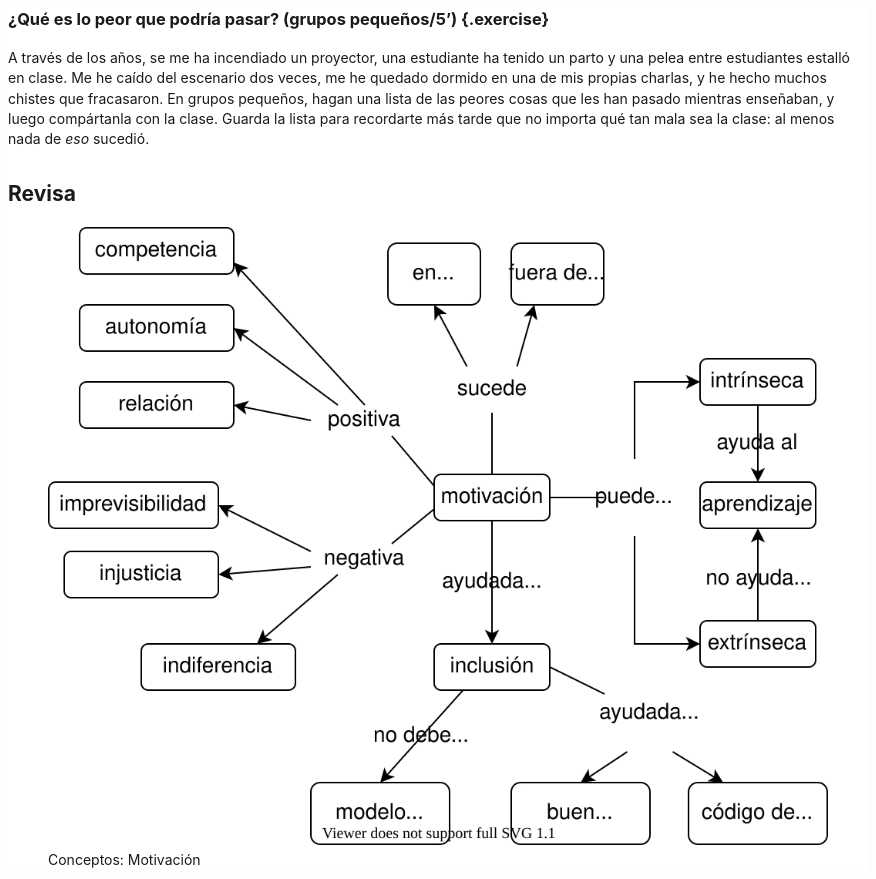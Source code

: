 ### ¿Qué es lo peor que podría pasar? (grupos pequeños/5’) {.exercise}

A través de los años,
se me ha incendiado un proyector,
una estudiante ha tenido un parto
y una pelea entre estudiantes estalló en clase.
Me he caído del escenario dos veces,
me he quedado dormido en una de mis propias charlas,
y he hecho muchos chistes que fracasaron.
En grupos pequeños,
hagan una lista de las peores cosas que les han pasado mientras enseñaban,
y luego compártanla con la clase.
Guarda la lista para recordarte más tarde que no importa qué tan mala sea la clase:
al menos nada de *eso* sucedió.

## Revisa

<figure id="f:motivation-concepts">
  <img src="conceptmap-motivation.svg" alt="Conceptos: Motivación"/>
  <figcaption>Conceptos: Motivación</figcaption>
</figure>
